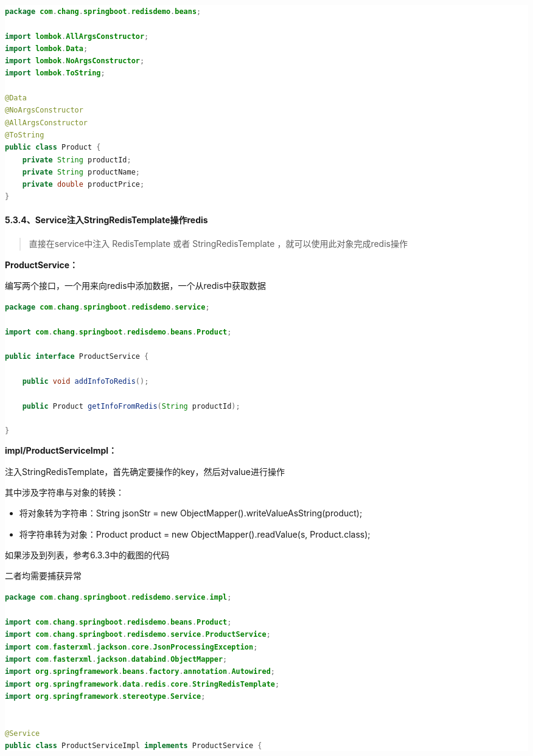 ```java
package com.chang.springboot.redisdemo.beans;

import lombok.AllArgsConstructor;
import lombok.Data;
import lombok.NoArgsConstructor;
import lombok.ToString;

@Data
@NoArgsConstructor
@AllArgsConstructor
@ToString
public class Product {
    private String productId;
    private String productName;
    private double productPrice;
}
```

#### 5.3.4、Service注入StringRedisTemplate操作redis

> 直接在service中注入 RedisTemplate 或者 StringRedisTemplate ，就可以使用此对象完成redis操作  

**ProductService：**

编写两个接口，一个用来向redis中添加数据，一个从redis中获取数据

```java
package com.chang.springboot.redisdemo.service;

import com.chang.springboot.redisdemo.beans.Product;

public interface ProductService {

    public void addInfoToRedis();

    public Product getInfoFromRedis(String productId);

}
```

**impl/ProductServiceImpl：**

注入StringRedisTemplate，首先确定要操作的key，然后对value进行操作

其中涉及字符串与对象的转换：

- 将对象转为字符串：String jsonStr = new ObjectMapper().writeValueAsString(product);

- 将字符串转为对象：Product product = new ObjectMapper().readValue(s, Product.class);

如果涉及到列表，参考6.3.3中的截图的代码

二者均需要捕获异常

```java
package com.chang.springboot.redisdemo.service.impl;

import com.chang.springboot.redisdemo.beans.Product;
import com.chang.springboot.redisdemo.service.ProductService;
import com.fasterxml.jackson.core.JsonProcessingException;
import com.fasterxml.jackson.databind.ObjectMapper;
import org.springframework.beans.factory.annotation.Autowired;
import org.springframework.data.redis.core.StringRedisTemplate;
import org.springframework.stereotype.Service;


@Service
public class ProductServiceImpl implements ProductService {

```